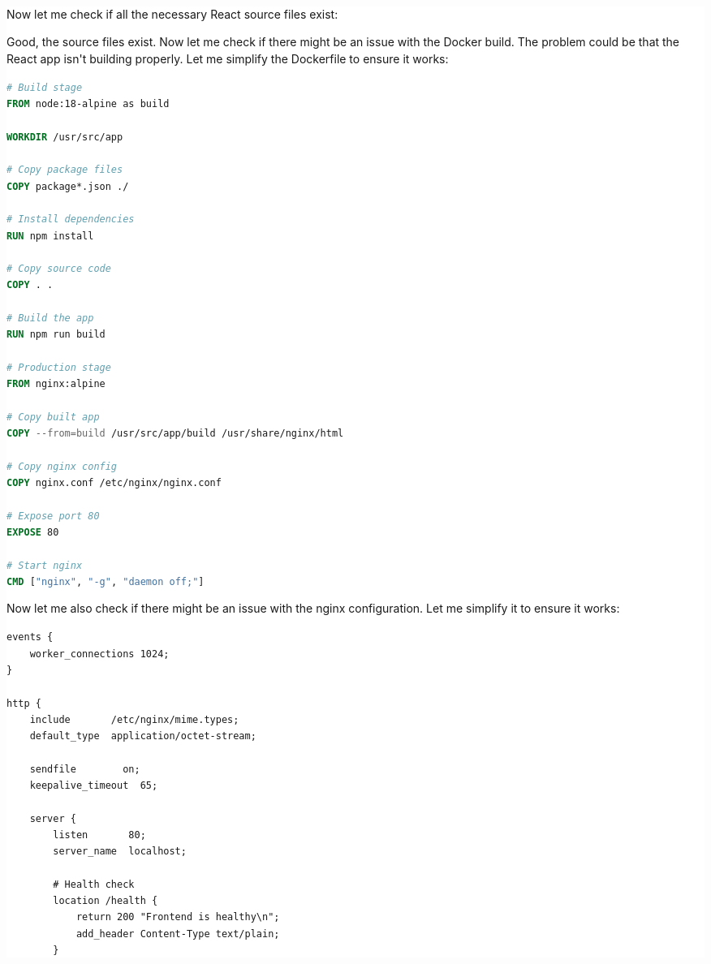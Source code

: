 Now let me check if all the necessary React source files exist:


Good, the source files exist. Now let me check if there might be an issue with the Docker build. The problem could be that the React app isn't building properly. Let me simplify the Dockerfile to ensure it works:


```dockerfile
# Build stage
FROM node:18-alpine as build

WORKDIR /usr/src/app

# Copy package files
COPY package*.json ./

# Install dependencies
RUN npm install

# Copy source code
COPY . .

# Build the app
RUN npm run build

# Production stage
FROM nginx:alpine

# Copy built app
COPY --from=build /usr/src/app/build /usr/share/nginx/html

# Copy nginx config
COPY nginx.conf /etc/nginx/nginx.conf

# Expose port 80
EXPOSE 80

# Start nginx
CMD ["nginx", "-g", "daemon off;"]
```

Now let me also check if there might be an issue with the nginx configuration. Let me simplify it to ensure it works:


```properties
events {
    worker_connections 1024;
}

http {
    include       /etc/nginx/mime.types;
    default_type  application/octet-stream;

    sendfile        on;
    keepalive_timeout  65;

    server {
        listen       80;
        server_name  localhost;

        # Health check
        location /health {
            return 200 "Frontend is healthy\n";
            add_header Content-Type text/plain;
        }
```